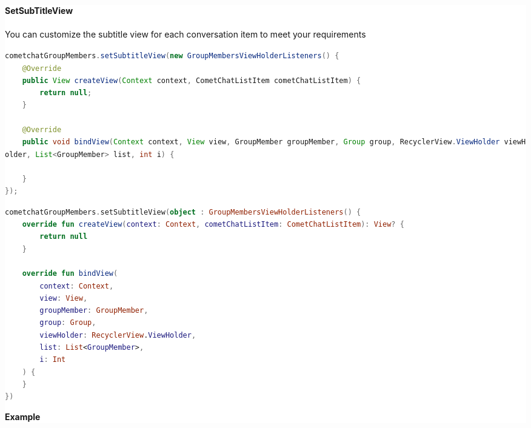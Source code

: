 
#### SetSubTitleView

You can customize the subtitle view for each conversation item to meet your requirements

<Tabs>

<TabItem value="Java" label="Java">

```Java
cometchatGroupMembers.setSubtitleView(new GroupMembersViewHolderListeners() {
    @Override
    public View createView(Context context, CometChatListItem cometChatListItem) {
        return null;
    }

    @Override
    public void bindView(Context context, View view, GroupMember groupMember, Group group, RecyclerView.ViewHolder viewHolder, List<GroupMember> list, int i) {

    }
});
```

</TabItem>

<TabItem value="Kotlin" label="Kotlin">

```Kotlin
cometchatGroupMembers.setSubtitleView(object : GroupMembersViewHolderListeners() {
    override fun createView(context: Context, cometChatListItem: CometChatListItem): View? {
        return null
    }

    override fun bindView(
        context: Context,
        view: View,
        groupMember: GroupMember,
        group: Group,
        viewHolder: RecyclerView.ViewHolder,
        list: List<GroupMember>,
        i: Int
    ) {
    }
})
```

</TabItem>

</Tabs>

**Example**
